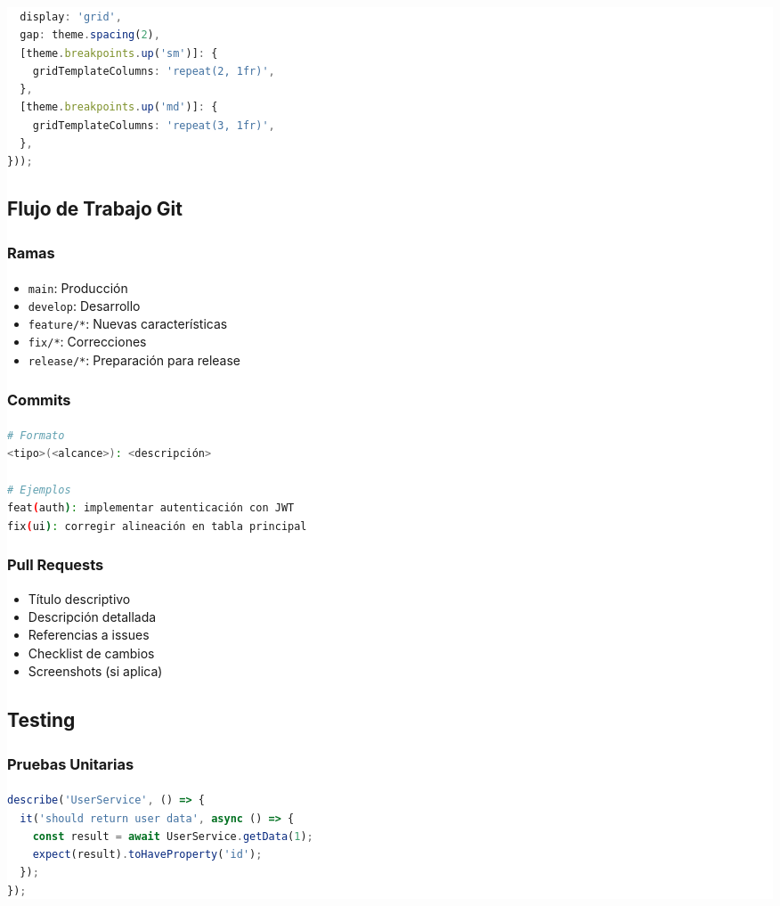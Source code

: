 ```typescript
  display: 'grid',
  gap: theme.spacing(2),
  [theme.breakpoints.up('sm')]: {
    gridTemplateColumns: 'repeat(2, 1fr)',
  },
  [theme.breakpoints.up('md')]: {
    gridTemplateColumns: 'repeat(3, 1fr)',
  },
}));
```

## Flujo de Trabajo Git

### Ramas
- `main`: Producción
- `develop`: Desarrollo
- `feature/*`: Nuevas características
- `fix/*`: Correcciones
- `release/*`: Preparación para release

### Commits
```bash
# Formato
<tipo>(<alcance>): <descripción>

# Ejemplos
feat(auth): implementar autenticación con JWT
fix(ui): corregir alineación en tabla principal
```

### Pull Requests
- Título descriptivo
- Descripción detallada
- Referencias a issues
- Checklist de cambios
- Screenshots (si aplica)

## Testing

### Pruebas Unitarias
```typescript
describe('UserService', () => {
  it('should return user data', async () => {
    const result = await UserService.getData(1);
    expect(result).toHaveProperty('id');
  });
});
```
